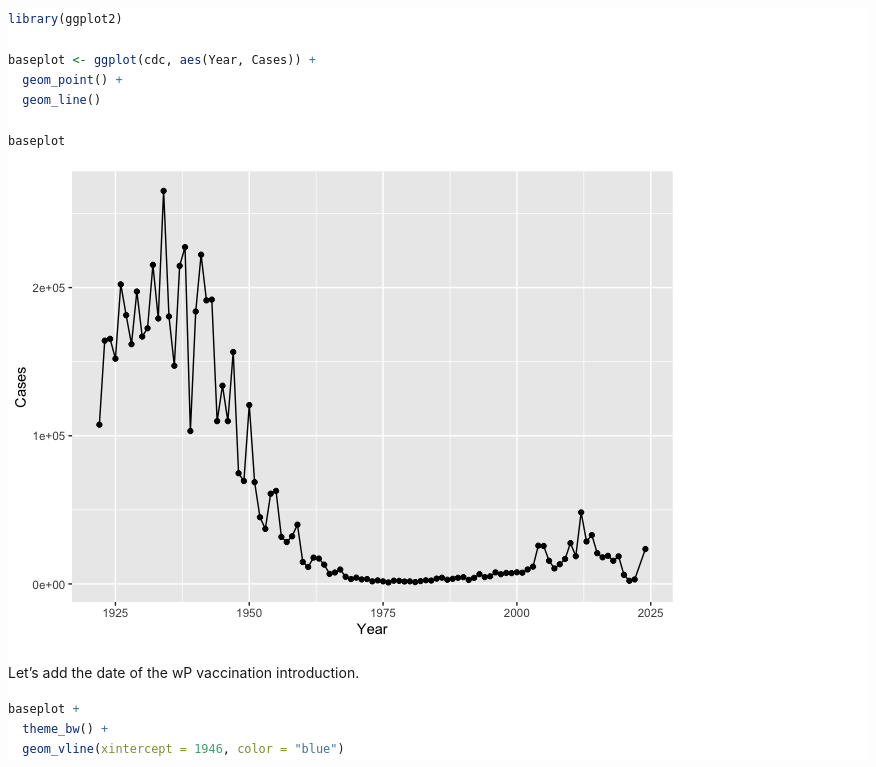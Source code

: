 ``` r
library(ggplot2)

baseplot <- ggplot(cdc, aes(Year, Cases)) +
  geom_point() + 
  geom_line()

baseplot
```

![](JCW_112024_Pertussis_Class15_files/figure-commonmark/unnamed-chunk-2-1.png)

Let’s add the date of the wP vaccination introduction.

``` r
baseplot +
  theme_bw() +
  geom_vline(xintercept = 1946, color = "blue")
```
